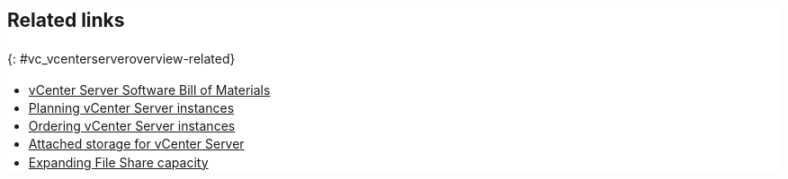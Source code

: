 ## Related links
{: #vc_vcenterserveroverview-related}

* [vCenter Server Software Bill of Materials](/docs/vmwaresolutions?topic=vmwaresolutions-vc_bom)
* [Planning vCenter Server instances](/docs/vmwaresolutions?topic=vmwaresolutions-vc_planning)
* [Ordering vCenter Server instances](/docs/vmwaresolutions?topic=vmwaresolutions-vc_orderinginstance)
* [Attached storage for vCenter Server](/docs/vmwaresolutions?topic=vmwaresolutions-storage-benefits#storage-benefits)
* [Expanding File Share capacity](/docs/FileStorage?topic=FileStorage-expandCapacity#expandCapacity)
